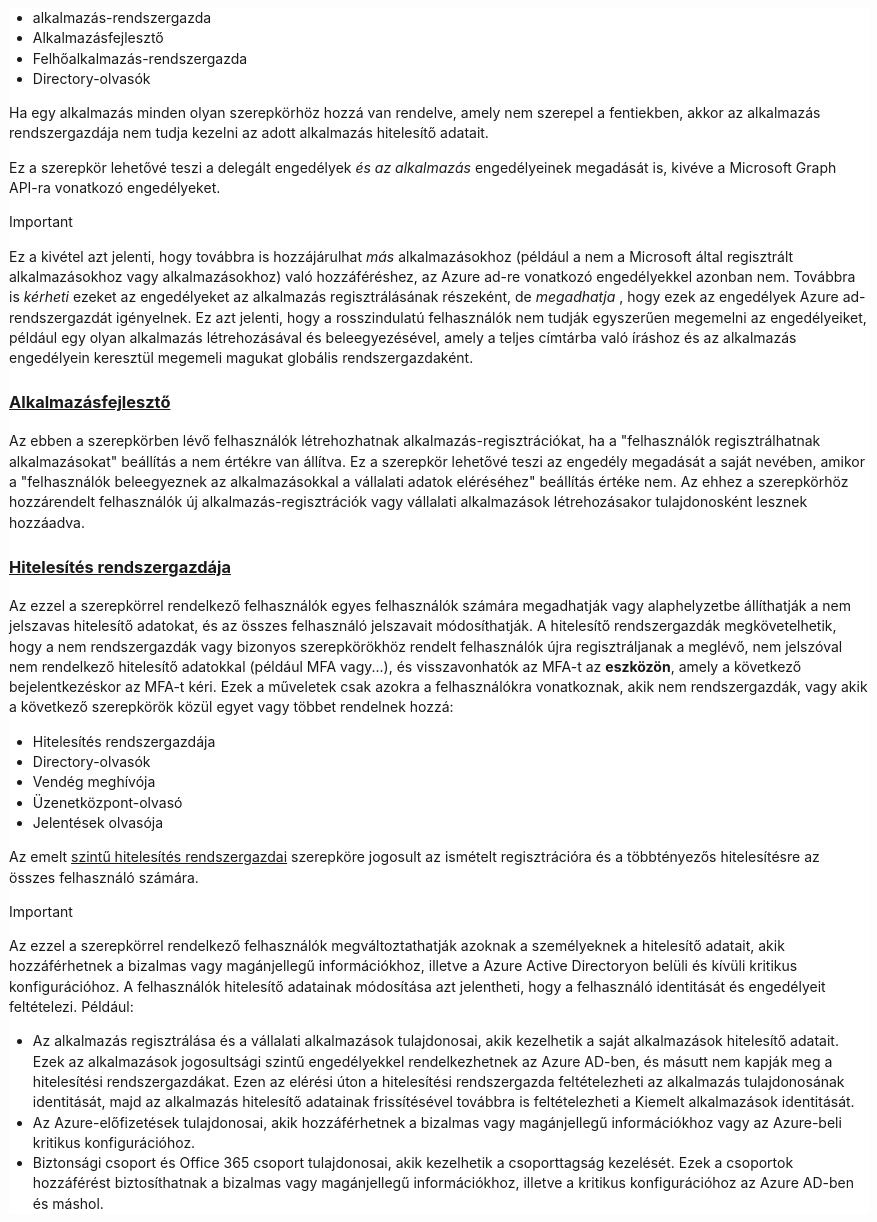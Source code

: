 * alkalmazás-rendszergazda
* Alkalmazásfejlesztő
* Felhőalkalmazás-rendszergazda
* Directory-olvasók

Ha egy alkalmazás minden olyan szerepkörhöz hozzá van rendelve, amely nem szerepel a fentiekben, akkor az alkalmazás rendszergazdája nem tudja kezelni az adott alkalmazás hitelesítő adatait.

Ez a szerepkör lehetővé teszi a delegált engedélyek _és az alkalmazás_ engedélyeinek megadását is, kivéve a Microsoft Graph API-ra vonatkozó engedélyeket.

> [!IMPORTANT]
> Ez a kivétel azt jelenti, hogy továbbra is hozzájárulhat _más_ alkalmazásokhoz (például a nem a Microsoft által regisztrált alkalmazásokhoz vagy alkalmazásokhoz) való hozzáféréshez, az Azure ad-re vonatkozó engedélyekkel azonban nem. Továbbra is _kérheti_ ezeket az engedélyeket az alkalmazás regisztrálásának részeként, de _megadhatja_ , hogy ezek az engedélyek Azure ad-rendszergazdát igényelnek. Ez azt jelenti, hogy a rosszindulatú felhasználók nem tudják egyszerűen megemelni az engedélyeiket, például egy olyan alkalmazás létrehozásával és beleegyezésével, amely a teljes címtárba való íráshoz és az alkalmazás engedélyein keresztül megemeli magukat globális rendszergazdaként.

### <a name="application-developer"></a>[Alkalmazásfejlesztő](#application-developer-permissions)

Az ebben a szerepkörben lévő felhasználók létrehozhatnak alkalmazás-regisztrációkat, ha a "felhasználók regisztrálhatnak alkalmazásokat" beállítás a nem értékre van állítva. Ez a szerepkör lehetővé teszi az engedély megadását a saját nevében, amikor a "felhasználók beleegyeznek az alkalmazásokkal a vállalati adatok eléréséhez" beállítás értéke nem. Az ehhez a szerepkörhöz hozzárendelt felhasználók új alkalmazás-regisztrációk vagy vállalati alkalmazások létrehozásakor tulajdonosként lesznek hozzáadva.

### <a name="authentication-administrator"></a>[Hitelesítés rendszergazdája](#authentication-administrator-permissions)

Az ezzel a szerepkörrel rendelkező felhasználók egyes felhasználók számára megadhatják vagy alaphelyzetbe állíthatják a nem jelszavas hitelesítő adatokat, és az összes felhasználó jelszavait módosíthatják. A hitelesítő rendszergazdák megkövetelhetik, hogy a nem rendszergazdák vagy bizonyos szerepkörökhöz rendelt felhasználók újra regisztráljanak a meglévő, nem jelszóval nem rendelkező hitelesítő adatokkal (például MFA vagy...), és visszavonhatók az MFA-t az **eszközön**, amely a következő bejelentkezéskor az MFA-t kéri. Ezek a műveletek csak azokra a felhasználókra vonatkoznak, akik nem rendszergazdák, vagy akik a következő szerepkörök közül egyet vagy többet rendelnek hozzá:

* Hitelesítés rendszergazdája
* Directory-olvasók
* Vendég meghívója
* Üzenetközpont-olvasó
* Jelentések olvasója

Az emelt [szintű hitelesítés rendszergazdai](#privileged-authentication-administrator) szerepköre jogosult az ismételt regisztrációra és a többtényezős hitelesítésre az összes felhasználó számára.

> [!IMPORTANT]
> Az ezzel a szerepkörrel rendelkező felhasználók megváltoztathatják azoknak a személyeknek a hitelesítő adatait, akik hozzáférhetnek a bizalmas vagy magánjellegű információkhoz, illetve a Azure Active Directoryon belüli és kívüli kritikus konfigurációhoz. A felhasználók hitelesítő adatainak módosítása azt jelentheti, hogy a felhasználó identitását és engedélyeit feltételezi. Például:
>
>- Az alkalmazás regisztrálása és a vállalati alkalmazások tulajdonosai, akik kezelhetik a saját alkalmazások hitelesítő adatait. Ezek az alkalmazások jogosultsági szintű engedélyekkel rendelkezhetnek az Azure AD-ben, és másutt nem kapják meg a hitelesítési rendszergazdákat. Ezen az elérési úton a hitelesítési rendszergazda feltételezheti az alkalmazás tulajdonosának identitását, majd az alkalmazás hitelesítő adatainak frissítésével továbbra is feltételezheti a Kiemelt alkalmazások identitását.
>- Az Azure-előfizetések tulajdonosai, akik hozzáférhetnek a bizalmas vagy magánjellegű információkhoz vagy az Azure-beli kritikus konfigurációhoz.
>- Biztonsági csoport és Office 365 csoport tulajdonosai, akik kezelhetik a csoporttagság kezelését. Ezek a csoportok hozzáférést biztosíthatnak a bizalmas vagy magánjellegű információkhoz, illetve a kritikus konfigurációhoz az Azure AD-ben és máshol.